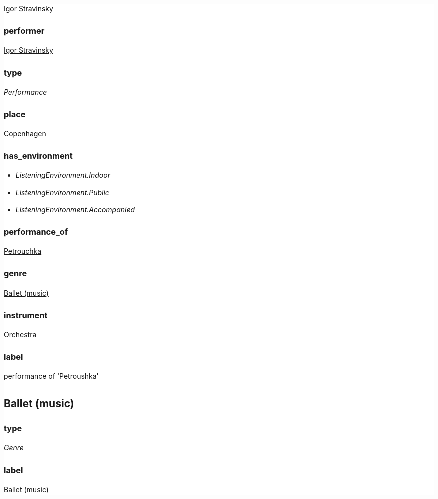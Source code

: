 
[Igor Stravinsky](#Igor-Stravinsky)

### performer


[Igor Stravinsky](#Igor-Stravinsky)

### type


*Performance*

### place


[Copenhagen](#Copenhagen)

### has_environment

 - *ListeningEnvironment.Indoor*

 - *ListeningEnvironment.Public*

 - *ListeningEnvironment.Accompanied*

### performance_of


[Petrouchka](#Petrouchka)

### genre


[Ballet (music)](#Ballet-(music))

### instrument


[Orchestra](#Orchestra)

### label


performance of 'Petroushka'

## Ballet (music)

### type


*Genre*

### label


Ballet (music)
